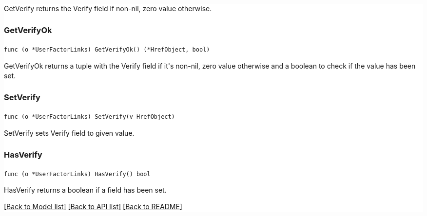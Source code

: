 GetVerify returns the Verify field if non-nil, zero value otherwise.

### GetVerifyOk

`func (o *UserFactorLinks) GetVerifyOk() (*HrefObject, bool)`

GetVerifyOk returns a tuple with the Verify field if it's non-nil, zero value otherwise
and a boolean to check if the value has been set.

### SetVerify

`func (o *UserFactorLinks) SetVerify(v HrefObject)`

SetVerify sets Verify field to given value.

### HasVerify

`func (o *UserFactorLinks) HasVerify() bool`

HasVerify returns a boolean if a field has been set.


[[Back to Model list]](../README.md#documentation-for-models) [[Back to API list]](../README.md#documentation-for-api-endpoints) [[Back to README]](../README.md)


